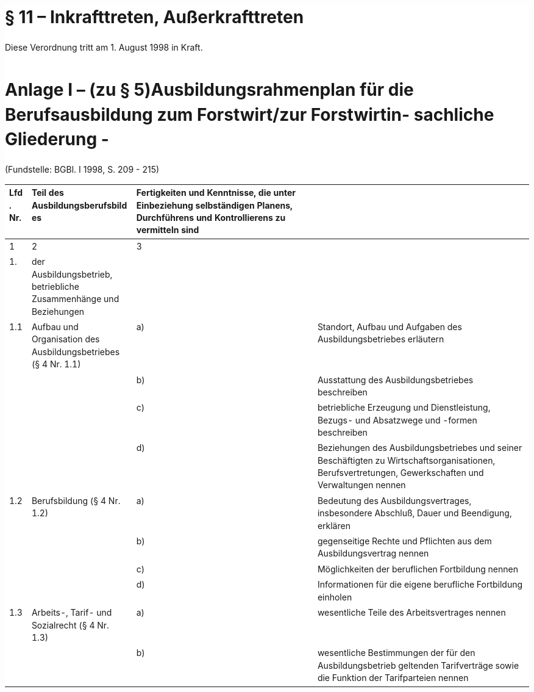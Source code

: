 # § 11 – Inkrafttreten, Außerkrafttreten

Diese Verordnung tritt am 1. August 1998 in Kraft.

# Anlage I – (zu § 5)Ausbildungsrahmenplan für die Berufsausbildung zum Forstwirt/zur Forstwirtin- sachliche Gliederung -

(Fundstelle: BGBl. I 1998, S. 209 - 215)

  

| Lfd. Nr. | Teil des Ausbildungsberufsbildes                                                                  | Fertigkeiten und Kenntnisse, die unter Einbeziehung selbständigen Planens, Durchführens und Kontrollierens zu vermitteln sind |                                                                                                                                                                               |
|:----|:-------------------------|:----|:-------------------------------------|
| 1        | 2                                                                                                 | 3                                                                                                                             |                                                                                                                                                                               |
| 1\.      | der Ausbildungsbetrieb, betriebliche Zusammenhänge und Beziehungen                                |                                                                                                                               |                                                                                                                                                                               |
| 1.1      | Aufbau und Organisation des Ausbildungsbetriebes (§ 4 Nr. 1.1)                                    | a)                                                                                                                           | Standort, Aufbau und Aufgaben des Ausbildungsbetriebes erläutern                                                                                                              |
|          |                                                                                                   | b)                                                                                                                           | Ausstattung des Ausbildungsbetriebes beschreiben                                                                                                                              |
|          |                                                                                                   | c)                                                                                                                           | betriebliche Erzeugung und Dienstleistung, Bezugs- und Absatzwege und -formen beschreiben                                                                                     |
|          |                                                                                                   | d)                                                                                                                           | Beziehungen des Ausbildungsbetriebes und seiner Beschäftigten zu Wirtschaftsorganisationen, Berufsvertretungen, Gewerkschaften und Verwaltungen nennen                        |
| 1.2      | Berufsbildung (§ 4 Nr. 1.2)                                                                       | a)                                                                                                                           | Bedeutung des Ausbildungsvertrages, insbesondere Abschluß, Dauer und Beendigung, erklären                                                                                     |
|          |                                                                                                   | b)                                                                                                                           | gegenseitige Rechte und Pflichten aus dem Ausbildungsvertrag nennen                                                                                                           |
|          |                                                                                                   | c)                                                                                                                           | Möglichkeiten der beruflichen Fortbildung nennen                                                                                                                              |
|          |                                                                                                   | d)                                                                                                                           | Informationen für die eigene berufliche Fortbildung einholen                                                                                                                  |
| 1.3      | Arbeits-, Tarif- und Sozialrecht (§ 4 Nr. 1.3)                                                    | a)                                                                                                                           | wesentliche Teile des Arbeitsvertrages nennen                                                                                                                                 |
|          |                                                                                                   | b)                                                                                                                           | wesentliche Bestimmungen der für den Ausbildungsbetrieb geltenden Tarifverträge sowie die Funktion der Tarifparteien nennen                                                   |